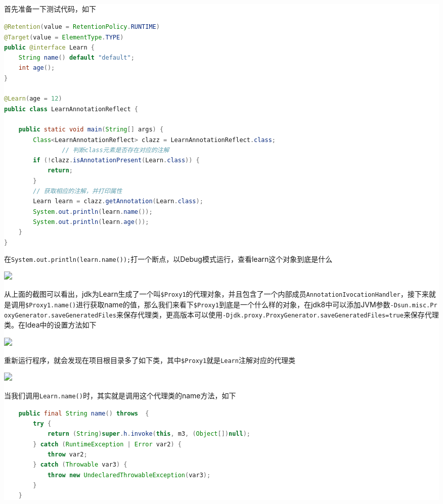 首先准备一下测试代码，如下

```java
@Retention(value = RetentionPolicy.RUNTIME)
@Target(value = ElementType.TYPE)
public @interface Learn {
    String name() default "default";
    int age();
}

@Learn(age = 12)
public class LearnAnnotationReflect {

    public static void main(String[] args) {
        Class<LearnAnnotationReflect> clazz = LearnAnnotationReflect.class;
 				// 判断class元素是否存在对应的注解
        if (!clazz.isAnnotationPresent(Learn.class)) {
            return;
        }
        // 获取相应的注解，并打印属性
        Learn learn = clazz.getAnnotation(Learn.class);
        System.out.println(learn.name());
        System.out.println(learn.age());
    }
}
```

​        在`System.out.println(learn.name());`打一个断点，以Debug模式运行，查看learn这个对象到底是什么

![](http://oss.kimzing.com/blog/debug-annotation.png)

​        从上面的截图可以看出，jdk为Learn生成了一个叫`$Proxy1`的代理对象，并且包含了一个内部成员`AnnotationIvocationHandler`，接下来就是调用`$Proxy1.name()`进行获取name的值，那么我们来看下`$Proxy1`到底是一个什么样的对象，在jdk8中可以添加JVM参数`-Dsun.misc.ProxyGenerator.saveGeneratedFiles`来保存代理类，更高版本可以使用`-Djdk.proxy.ProxyGenerator.saveGeneratedFiles=true`来保存代理类。在Idea中的设置方法如下

![](http://oss.kimzing.com/blog/proxy-save.png)

​        重新运行程序，就会发现在项目根目录多了如下类，其中`$Proxy1`就是`Learn`注解对应的代理类

![](http://oss.kimzing.com/blog/20200405201332.png)        

​        当我们调用`Learn.name()`时，其实就是调用这个代理类的name方法，如下

```java
    public final String name() throws  {
        try {
            return (String)super.h.invoke(this, m3, (Object[])null);
        } catch (RuntimeException | Error var2) {
            throw var2;
        } catch (Throwable var3) {
            throw new UndeclaredThrowableException(var3);
        }
    }
```

